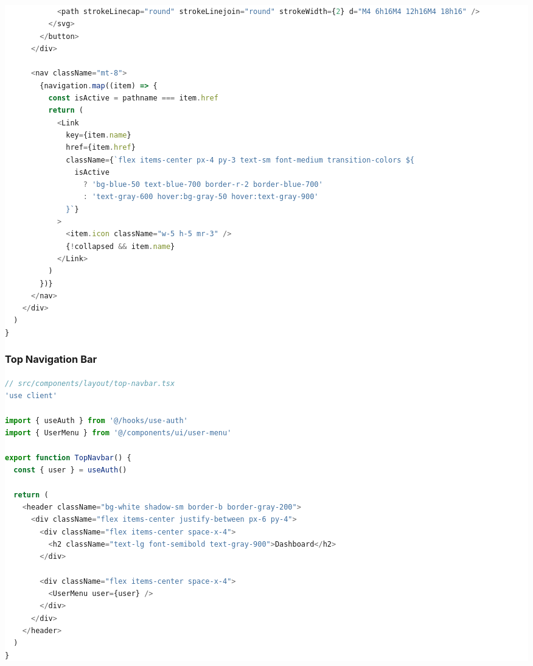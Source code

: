 ```typescript
            <path strokeLinecap="round" strokeLinejoin="round" strokeWidth={2} d="M4 6h16M4 12h16M4 18h16" />
          </svg>
        </button>
      </div>
      
      <nav className="mt-8">
        {navigation.map((item) => {
          const isActive = pathname === item.href
          return (
            <Link
              key={item.name}
              href={item.href}
              className={`flex items-center px-4 py-3 text-sm font-medium transition-colors ${
                isActive
                  ? 'bg-blue-50 text-blue-700 border-r-2 border-blue-700'
                  : 'text-gray-600 hover:bg-gray-50 hover:text-gray-900'
              }`}
            >
              <item.icon className="w-5 h-5 mr-3" />
              {!collapsed && item.name}
            </Link>
          )
        })}
      </nav>
    </div>
  )
}
```

### Top Navigation Bar
```typescript
// src/components/layout/top-navbar.tsx
'use client'

import { useAuth } from '@/hooks/use-auth'
import { UserMenu } from '@/components/ui/user-menu'

export function TopNavbar() {
  const { user } = useAuth()

  return (
    <header className="bg-white shadow-sm border-b border-gray-200">
      <div className="flex items-center justify-between px-6 py-4">
        <div className="flex items-center space-x-4">
          <h2 className="text-lg font-semibold text-gray-900">Dashboard</h2>
        </div>
        
        <div className="flex items-center space-x-4">
          <UserMenu user={user} />
        </div>
      </div>
    </header>
  )
}
```
